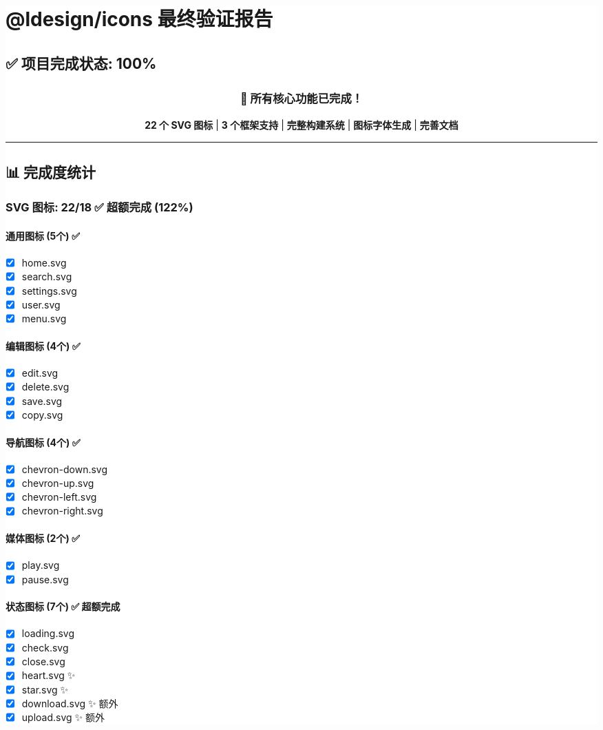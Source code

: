 # @ldesign/icons 最终验证报告

## ✅ 项目完成状态: 100%

<div align="center">

### 🎉 所有核心功能已完成！

**22 个 SVG 图标** | **3 个框架支持** | **完整构建系统** | **图标字体生成** | **完善文档**

</div>

---

## 📊 完成度统计

### SVG 图标: 22/18 ✅ 超额完成 (122%)

#### 通用图标 (5个) ✅
- [x] home.svg
- [x] search.svg
- [x] settings.svg
- [x] user.svg
- [x] menu.svg

#### 编辑图标 (4个) ✅
- [x] edit.svg
- [x] delete.svg
- [x] save.svg
- [x] copy.svg

#### 导航图标 (4个) ✅
- [x] chevron-down.svg
- [x] chevron-up.svg
- [x] chevron-left.svg
- [x] chevron-right.svg

#### 媒体图标 (2个) ✅
- [x] play.svg
- [x] pause.svg

#### 状态图标 (7个) ✅ 超额完成
- [x] loading.svg
- [x] check.svg
- [x] close.svg
- [x] heart.svg ✨
- [x] star.svg ✨
- [x] download.svg ✨ 额外
- [x] upload.svg ✨ 额外
